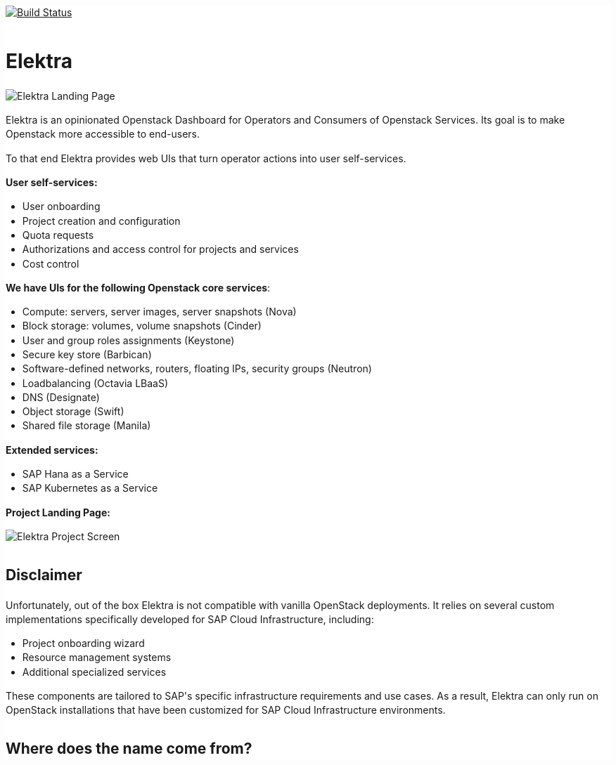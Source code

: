 [![Build Status](https://travis-ci.org/sapcc/elektra.svg?branch=master)](https://travis-ci.org/sapcc/elektra)

# Elektra

![Elektra Landing Page](https://github.com/sapcc/documents/raw/master/screenshots/sapcc_elektra_landing_page.png)

Elektra is an opinionated Openstack Dashboard for Operators and Consumers of Openstack Services. Its goal is to make Openstack more accessible to end-users.

To that end Elektra provides web UIs that turn operator actions into user self-services.

**User self-services:**

- User onboarding
- Project creation and configuration
- Quota requests
- Authorizations and access control for projects and services
- Cost control

**We have UIs for the following Openstack core services**:

- Compute: servers, server images, server snapshots (Nova)
- Block storage: volumes, volume snapshots (Cinder)
- User and group roles assignments (Keystone)
- Secure key store (Barbican)
- Software-defined networks, routers, floating IPs, security groups (Neutron)
- Loadbalancing (Octavia LBaaS)
- DNS (Designate)
- Object storage (Swift)
- Shared file storage (Manila)

**Extended services:**

- SAP Hana as a Service
- SAP Kubernetes as a Service

**Project Landing Page:**

![Elektra Project Screen](https://github.com/sapcc/documents/raw/master/screenshots/sapcc_elektra_project_screen.png)

## Disclaimer

Unfortunately, out of the box Elektra is not compatible with vanilla OpenStack deployments. It relies on several custom implementations specifically developed for SAP Cloud Infrastructure, including:

- Project onboarding wizard
- Resource management systems
- Additional specialized services

These components are tailored to SAP's specific infrastructure requirements and use cases. As a result, Elektra can only run on OpenStack installations that have been customized for SAP Cloud Infrastructure environments.

## Where does the name come from?
